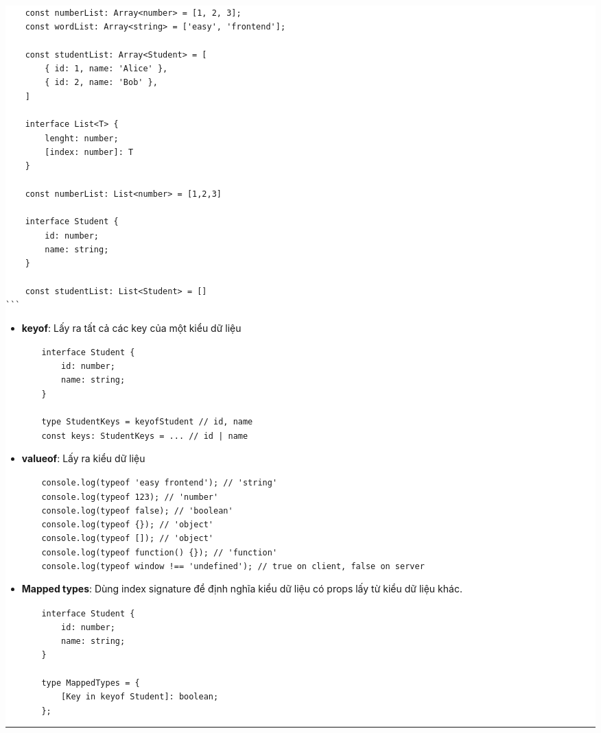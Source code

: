         const numberList: Array<number> = [1, 2, 3];
        const wordList: Array<string> = ['easy', 'frontend'];

        const studentList: Array<Student> = [
            { id: 1, name: 'Alice' },
            { id: 2, name: 'Bob' },
        ]

        interface List<T> {
            lenght: number;
            [index: number]: T
        }

        const numberList: List<number> = [1,2,3]

        interface Student {
            id: number;
            name: string;
        }

        const studentList: List<Student> = []
    ```
 - **keyof**: Lấy ra tất cả các key của một kiểu dữ liệu
    ```TS
        interface Student {
            id: number;
            name: string;
        }

        type StudentKeys = keyofStudent // id, name
        const keys: StudentKeys = ... // id | name
    ```
 - **valueof**: Lấy ra kiểu dữ liệu
    ```TS
        console.log(typeof 'easy frontend'); // 'string'
        console.log(typeof 123); // 'number'
        console.log(typeof false); // 'boolean'
        console.log(typeof {}); // 'object'
        console.log(typeof []); // 'object'
        console.log(typeof function() {}); // 'function'
        console.log(typeof window !== 'undefined'); // true on client, false on server
    ```
 - **Mapped types**: Dùng index signature để định nghĩa kiểu dữ liệu có props lấy từ kiểu dữ liệu khác.
    ```TS
        interface Student {
            id: number;
            name: string;
        }

        type MappedTypes = {
            [Key in keyof Student]: boolean;
        };
    ```

---